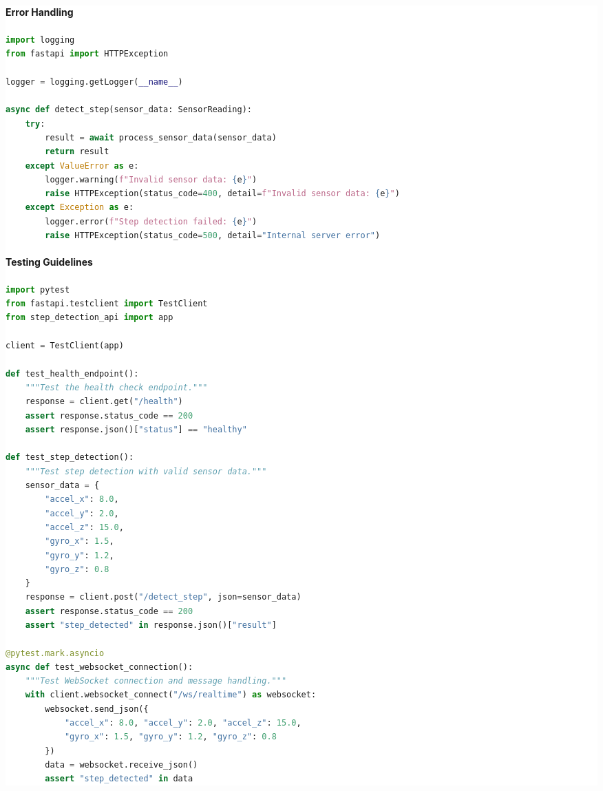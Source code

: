 #### Error Handling

```python
import logging
from fastapi import HTTPException

logger = logging.getLogger(__name__)

async def detect_step(sensor_data: SensorReading):
    try:
        result = await process_sensor_data(sensor_data)
        return result
    except ValueError as e:
        logger.warning(f"Invalid sensor data: {e}")
        raise HTTPException(status_code=400, detail=f"Invalid sensor data: {e}")
    except Exception as e:
        logger.error(f"Step detection failed: {e}")
        raise HTTPException(status_code=500, detail="Internal server error")
```

#### Testing Guidelines

```python
import pytest
from fastapi.testclient import TestClient
from step_detection_api import app

client = TestClient(app)

def test_health_endpoint():
    """Test the health check endpoint."""
    response = client.get("/health")
    assert response.status_code == 200
    assert response.json()["status"] == "healthy"

def test_step_detection():
    """Test step detection with valid sensor data."""
    sensor_data = {
        "accel_x": 8.0,
        "accel_y": 2.0,
        "accel_z": 15.0,
        "gyro_x": 1.5,
        "gyro_y": 1.2,
        "gyro_z": 0.8
    }
    response = client.post("/detect_step", json=sensor_data)
    assert response.status_code == 200
    assert "step_detected" in response.json()["result"]

@pytest.mark.asyncio
async def test_websocket_connection():
    """Test WebSocket connection and message handling."""
    with client.websocket_connect("/ws/realtime") as websocket:
        websocket.send_json({
            "accel_x": 8.0, "accel_y": 2.0, "accel_z": 15.0,
            "gyro_x": 1.5, "gyro_y": 1.2, "gyro_z": 0.8
        })
        data = websocket.receive_json()
        assert "step_detected" in data
```
